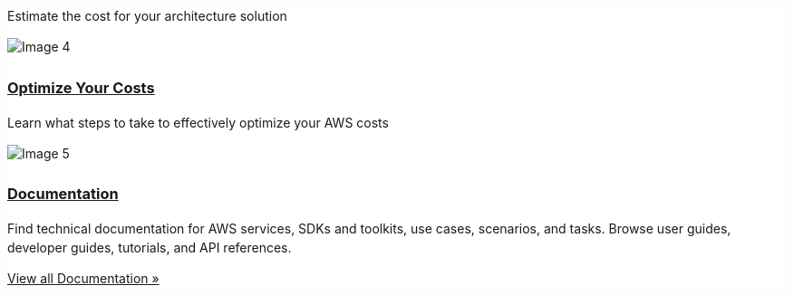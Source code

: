 Estimate the cost for your architecture solution

![Image 4](https://d1.awsstatic.com/nav/Pricing/nav-illo_pricing_optimize-costs_120.dfe87b8ff88164714e97a4a7444458b93b2cf64a.svg)

### [Optimize Your Costs](https://aws.amazon.com/pricing/cost-optimization/?nc2=h_ql_pr_opt)

Learn what steps to take to effectively optimize your AWS costs

![Image 5](https://d1.awsstatic.com/nav/Documentation/Documentation(2).8b3525e9b9f3a446fc3be936048eded5397ad67f.svg)

### [Documentation](https://docs.aws.amazon.com/?nc2=h_ql_doc_do)

Find technical documentation for AWS services, SDKs and toolkits, use cases, scenarios, and tasks. Browse user guides, developer guides, tutorials, and API references.

[View all Documentation »](https://docs.aws.amazon.com/?nc2=h_ql_doc_do)

